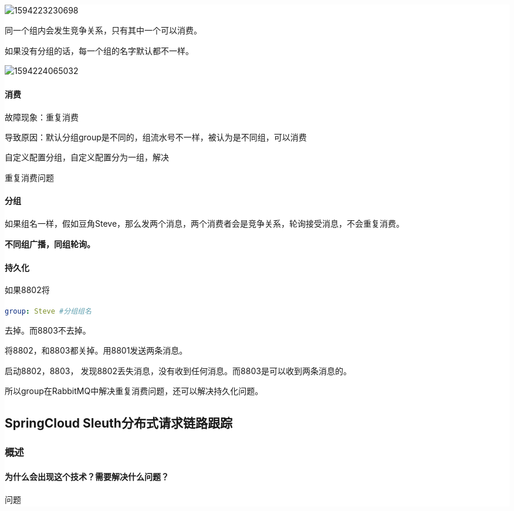 ![1594223230698](../media/pictures/SpringCloud.assets/1594223230698.png)

同一个组内会发生竞争关系，只有其中一个可以消费。



如果没有分组的话，每一个组的名字默认都不一样。

![1594224065032](../media/pictures/SpringCloud.assets/1594224065032.png)



#### 消费

故障现象：重复消费

导致原因：默认分组group是不同的，组流水号不一样，被认为是不同组，可以消费



自定义配置分组，自定义配置分为一组，解决

重复消费问题



#### 分组

如果组名一样，假如豆角Steve，那么发两个消息，两个消费者会是竞争关系，轮询接受消息，不会重复消费。

**不同组广播，同组轮询。**



#### 持久化

如果8802将

```yml
group: Steve #分组组名

```

去掉。而8803不去掉。



将8802，和8803都关掉。用8801发送两条消息。

启动8802，8803， 发现8802丢失消息，没有收到任何消息。而8803是可以收到两条消息的。



所以group在RabbitMQ中解决重复消费问题，还可以解决持久化问题。



## SpringCloud Sleuth分布式请求链路跟踪

### 概述

#### 为什么会出现这个技术？需要解决什么问题？

问题
